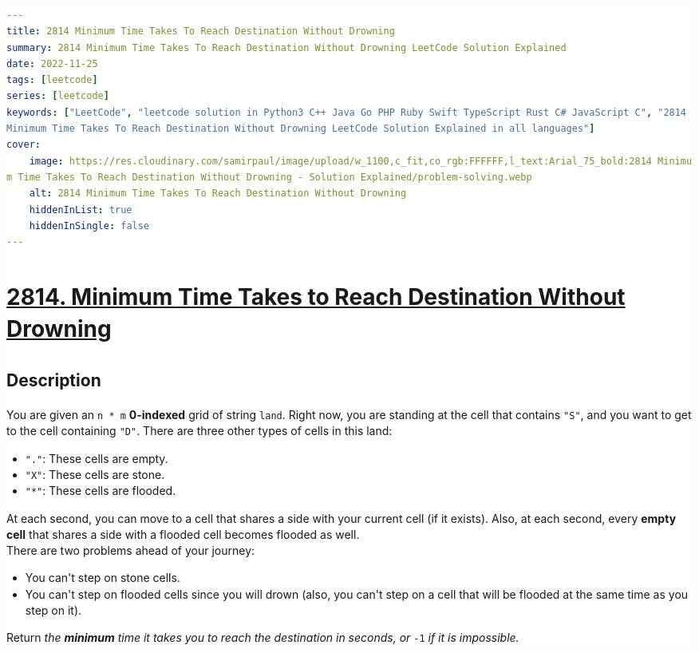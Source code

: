 ```yaml
---
title: 2814 Minimum Time Takes To Reach Destination Without Drowning
summary: 2814 Minimum Time Takes To Reach Destination Without Drowning LeetCode Solution Explained
date: 2022-11-25
tags: [leetcode]
series: [leetcode]
keywords: ["LeetCode", "leetcode solution in Python3 C++ Java Go PHP Ruby Swift TypeScript Rust C# JavaScript C", "2814 Minimum Time Takes To Reach Destination Without Drowning LeetCode Solution Explained in all languages"]
cover:
    image: https://res.cloudinary.com/samirpaul/image/upload/w_1100,c_fit,co_rgb:FFFFFF,l_text:Arial_75_bold:2814 Minimum Time Takes To Reach Destination Without Drowning - Solution Explained/problem-solving.webp
    alt: 2814 Minimum Time Takes To Reach Destination Without Drowning
    hiddenInList: true
    hiddenInSingle: false
---
```



# [2814. Minimum Time Takes to Reach Destination Without Drowning](https://leetcode.com/problems/minimum-time-takes-to-reach-destination-without-drowning)


## Description

<p>You are given an <code>n * m</code> <strong>0-indexed</strong> grid of string <code>land</code>. Right now, you are standing at the cell that contains <code>&quot;S&quot;</code>, and you want to get to the cell containing <code>&quot;D&quot;</code>. There are three other types of cells in this land:</p>

<ul>
	<li><code>&quot;.&quot;</code>: These cells are empty.</li>
	<li><code>&quot;X&quot;</code>: These cells are stone.</li>
	<li><code>&quot;*&quot;</code>: These cells are flooded.</li>
</ul>

<p>At each second, you can move to a cell that shares a side with your current cell (if it exists). Also, at each second, every <strong>empty cell</strong> that shares a side with a flooded cell becomes flooded as well.<br />
There are two problems ahead of your journey:</p>

<ul>
	<li>You can&#39;t step on stone cells.</li>
	<li>You can&#39;t step on flooded cells since you will drown (also, you can&#39;t step on a cell that will be flooded at the same time as you step on it).</li>
</ul>

<p>Return<em> the <strong>minimum</strong> time it takes you to reach the destination in seconds, or </em><code>-1</code><em> if it is impossible.</em></p>

